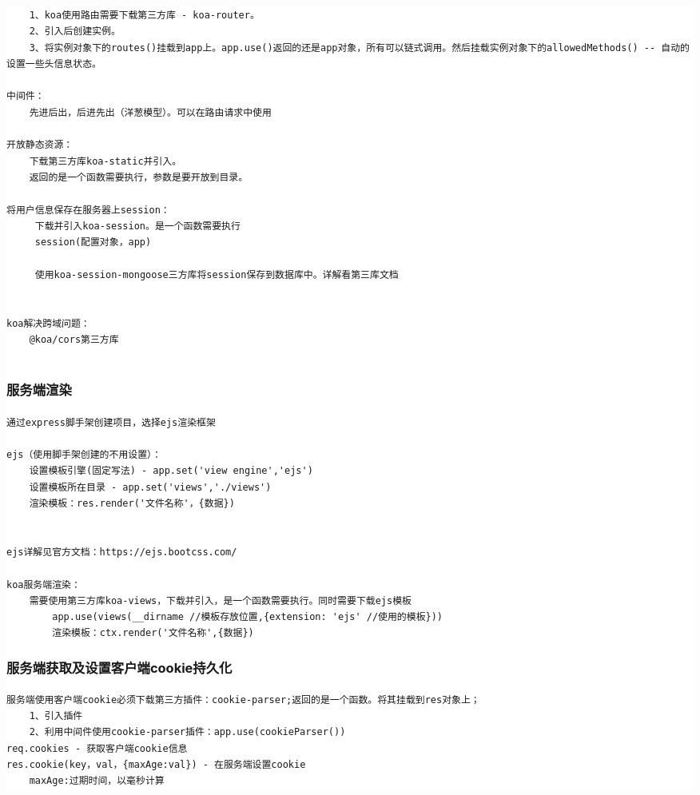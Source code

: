 ```
	1、koa使用路由需要下载第三方库 - koa-router。
	2、引入后创建实例。
	3、将实例对象下的routes()挂载到app上。app.use()返回的还是app对象，所有可以链式调用。然后挂载实例对象下的allowedMethods() -- 自动的设置一些头信息状态。
	
中间件：
	先进后出，后进先出（洋葱模型）。可以在路由请求中使用
	
开放静态资源：
	下载第三方库koa-static并引入。
	返回的是一个函数需要执行，参数是要开放到目录。
	
将用户信息保存在服务器上session：
	 下载并引入koa-session。是一个函数需要执行
	 session(配置对象，app)
	 
	 使用koa-session-mongoose三方库将session保存到数据库中。详解看第三库文档
	 
	 
koa解决跨域问题：
	@koa/cors第三方库
	 
```



### 服务端渲染

```
通过express脚手架创建项目，选择ejs渲染框架

ejs（使用脚手架创建的不用设置）：
	设置模板引擎(固定写法) - app.set('view engine','ejs')
	设置模板所在目录 - app.set('views','./views')
	渲染模板：res.render('文件名称'，{数据})
	
	
ejs详解见官方文档：https://ejs.bootcss.com/

koa服务端渲染：
	需要使用第三方库koa-views，下载并引入，是一个函数需要执行。同时需要下载ejs模板
		app.use(views(__dirname //模板存放位置,{extension: 'ejs' //使用的模板}))
		渲染模板：ctx.render('文件名称',{数据})
```



### 服务端获取及设置客户端cookie持久化

```
服务端使用客户端cookie必须下载第三方插件：cookie-parser;返回的是一个函数。将其挂载到res对象上；
	1、引入插件
	2、利用中间件使用cookie-parser插件：app.use(cookieParser())
req.cookies - 获取客户端cookie信息
res.cookie(key，val，{maxAge:val}) - 在服务端设置cookie
	maxAge:过期时间，以毫秒计算
```
